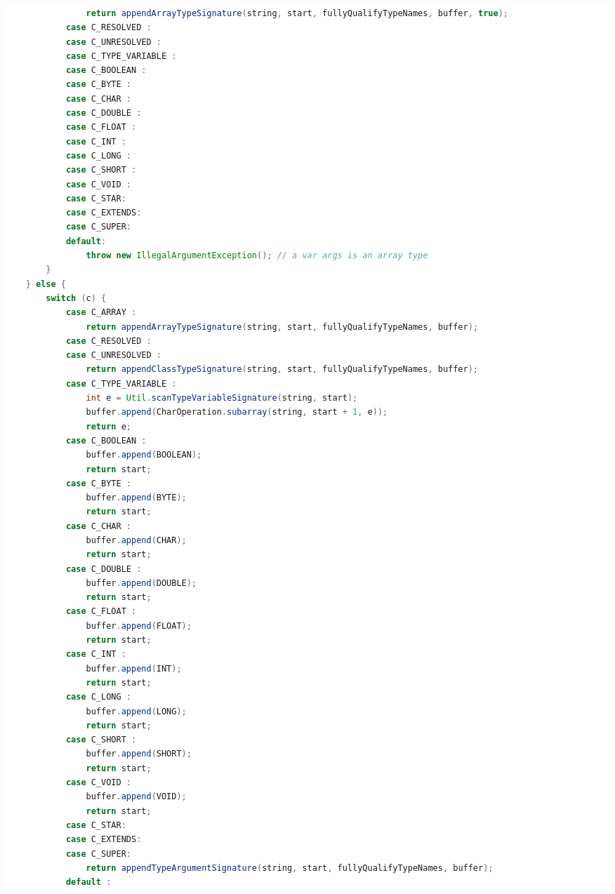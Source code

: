 ```java
				return appendArrayTypeSignature(string, start, fullyQualifyTypeNames, buffer, true);
			case C_RESOLVED :
			case C_UNRESOLVED :
			case C_TYPE_VARIABLE :
			case C_BOOLEAN :
			case C_BYTE :
			case C_CHAR :
			case C_DOUBLE :
			case C_FLOAT :
			case C_INT :
			case C_LONG :
			case C_SHORT :
			case C_VOID :
			case C_STAR:
			case C_EXTENDS:
			case C_SUPER:
			default:
				throw new IllegalArgumentException(); // a var args is an array type
		}
	} else {
		switch (c) {
			case C_ARRAY :
				return appendArrayTypeSignature(string, start, fullyQualifyTypeNames, buffer);
			case C_RESOLVED :
			case C_UNRESOLVED :
				return appendClassTypeSignature(string, start, fullyQualifyTypeNames, buffer);
			case C_TYPE_VARIABLE :
				int e = Util.scanTypeVariableSignature(string, start);
				buffer.append(CharOperation.subarray(string, start + 1, e));
				return e;
			case C_BOOLEAN :
				buffer.append(BOOLEAN);
				return start;
			case C_BYTE :
				buffer.append(BYTE);
				return start;
			case C_CHAR :
				buffer.append(CHAR);
				return start;
			case C_DOUBLE :
				buffer.append(DOUBLE);
				return start;
			case C_FLOAT :
				buffer.append(FLOAT);
				return start;
			case C_INT :
				buffer.append(INT);
				return start;
			case C_LONG :
				buffer.append(LONG);
				return start;
			case C_SHORT :
				buffer.append(SHORT);
				return start;
			case C_VOID :
				buffer.append(VOID);
				return start;
			case C_STAR:
			case C_EXTENDS:
			case C_SUPER:
				return appendTypeArgumentSignature(string, start, fullyQualifyTypeNames, buffer);
			default :
```